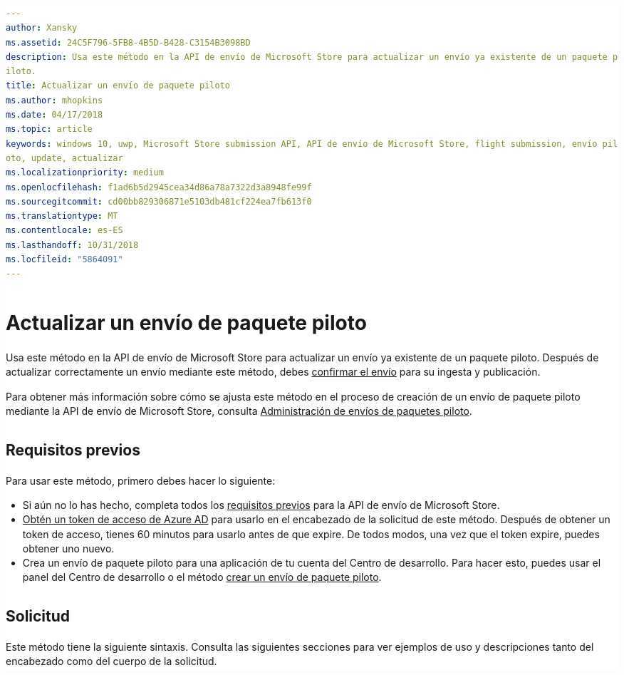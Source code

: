 ```yaml
---
author: Xansky
ms.assetid: 24C5F796-5FB8-4B5D-B428-C3154B3098BD
description: Usa este método en la API de envío de Microsoft Store para actualizar un envío ya existente de un paquete piloto.
title: Actualizar un envío de paquete piloto
ms.author: mhopkins
ms.date: 04/17/2018
ms.topic: article
keywords: windows 10, uwp, Microsoft Store submission API, API de envío de Microsoft Store, flight submission, envío piloto, update, actualizar
ms.localizationpriority: medium
ms.openlocfilehash: f1ad6b5d2945cea34d86a78a7322d3a8948fe99f
ms.sourcegitcommit: cd00bb829306871e5103db481cf224ea7fb613f0
ms.translationtype: MT
ms.contentlocale: es-ES
ms.lasthandoff: 10/31/2018
ms.locfileid: "5864091"
---
```

# <a name="update-a-package-flight-submission"></a>Actualizar un envío de paquete piloto


Usa este método en la API de envío de Microsoft Store para actualizar un envío ya existente de un paquete piloto. Después de actualizar correctamente un envío mediante este método, debes [confirmar el envío](commit-a-flight-submission.md) para su ingesta y publicación.

Para obtener más información sobre cómo se ajusta este método en el proceso de creación de un envío de paquete piloto mediante la API de envío de Microsoft Store, consulta [Administración de envíos de paquetes piloto](manage-flight-submissions.md).

## <a name="prerequisites"></a>Requisitos previos

Para usar este método, primero debes hacer lo siguiente:

* Si aún no lo has hecho, completa todos los [requisitos previos](create-and-manage-submissions-using-windows-store-services.md#prerequisites) para la API de envío de Microsoft Store.
* [Obtén un token de acceso de Azure AD](create-and-manage-submissions-using-windows-store-services.md#obtain-an-azure-ad-access-token) para usarlo en el encabezado de la solicitud de este método. Después de obtener un token de acceso, tienes 60 minutos para usarlo antes de que expire. De todos modos, una vez que el token expire, puedes obtener uno nuevo.
* Crea un envío de paquete piloto para una aplicación de tu cuenta del Centro de desarrollo. Para hacer esto, puedes usar el panel del Centro de desarrollo o el método [crear un envío de paquete piloto](create-a-flight-submission.md).

## <a name="request"></a>Solicitud

Este método tiene la siguiente sintaxis. Consulta las siguientes secciones para ver ejemplos de uso y descripciones tanto del encabezado como del cuerpo de la solicitud.
